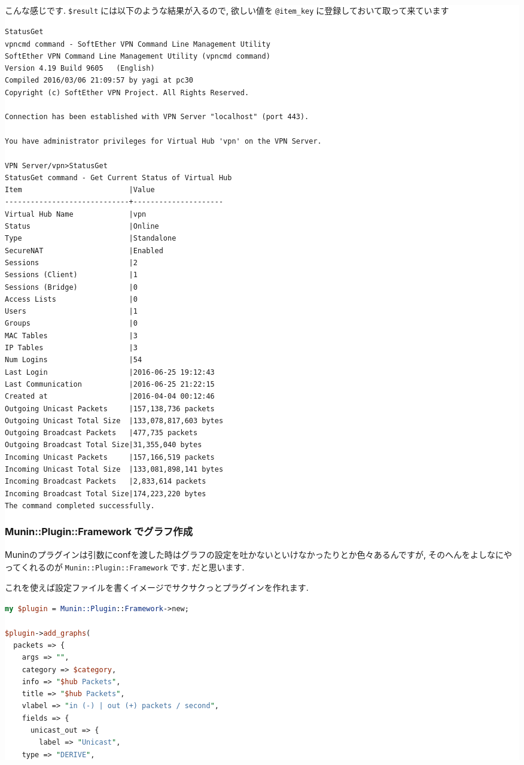 こんな感じです.  `$result` には以下のような結果が入るので, 欲しい値を `@item_key` に登録しておいて取って来ています

```
StatusGet
vpncmd command - SoftEther VPN Command Line Management Utility
SoftEther VPN Command Line Management Utility (vpncmd command)
Version 4.19 Build 9605   (English)
Compiled 2016/03/06 21:09:57 by yagi at pc30
Copyright (c) SoftEther VPN Project. All Rights Reserved.

Connection has been established with VPN Server "localhost" (port 443).

You have administrator privileges for Virtual Hub 'vpn' on the VPN Server.

VPN Server/vpn>StatusGet
StatusGet command - Get Current Status of Virtual Hub
Item                         |Value
-----------------------------+---------------------
Virtual Hub Name             |vpn
Status                       |Online
Type                         |Standalone
SecureNAT                    |Enabled
Sessions                     |2
Sessions (Client)            |1
Sessions (Bridge)            |0
Access Lists                 |0
Users                        |1
Groups                       |0
MAC Tables                   |3
IP Tables                    |3
Num Logins                   |54
Last Login                   |2016-06-25 19:12:43
Last Communication           |2016-06-25 21:22:15
Created at                   |2016-04-04 00:12:46
Outgoing Unicast Packets     |157,138,736 packets
Outgoing Unicast Total Size  |133,078,817,603 bytes
Outgoing Broadcast Packets   |477,735 packets
Outgoing Broadcast Total Size|31,355,040 bytes
Incoming Unicast Packets     |157,166,519 packets
Incoming Unicast Total Size  |133,081,898,141 bytes
Incoming Broadcast Packets   |2,833,614 packets
Incoming Broadcast Total Size|174,223,220 bytes
The command completed successfully.
```

### Munin::Plugin::Framework でグラフ作成
Muninのプラグインは引数にconfを渡した時はグラフの設定を吐かないといけなかったりとか色々あるんですが, そのへんをよしなにやってくれるのが `Munin::Plugin::Framework` です. だと思います.

これを使えば設定ファイルを書くイメージでサクサクっとプラグインを作れます.

``` perl
my $plugin = Munin::Plugin::Framework->new;

$plugin->add_graphs(
  packets => {
    args => "",
    category => $category,
    info => "$hub Packets",
    title => "$hub Packets",
    vlabel => "in (-) | out (+) packets / second",
    fields => {
      unicast_out => {
        label => "Unicast",
	type => "DERIVE",
```